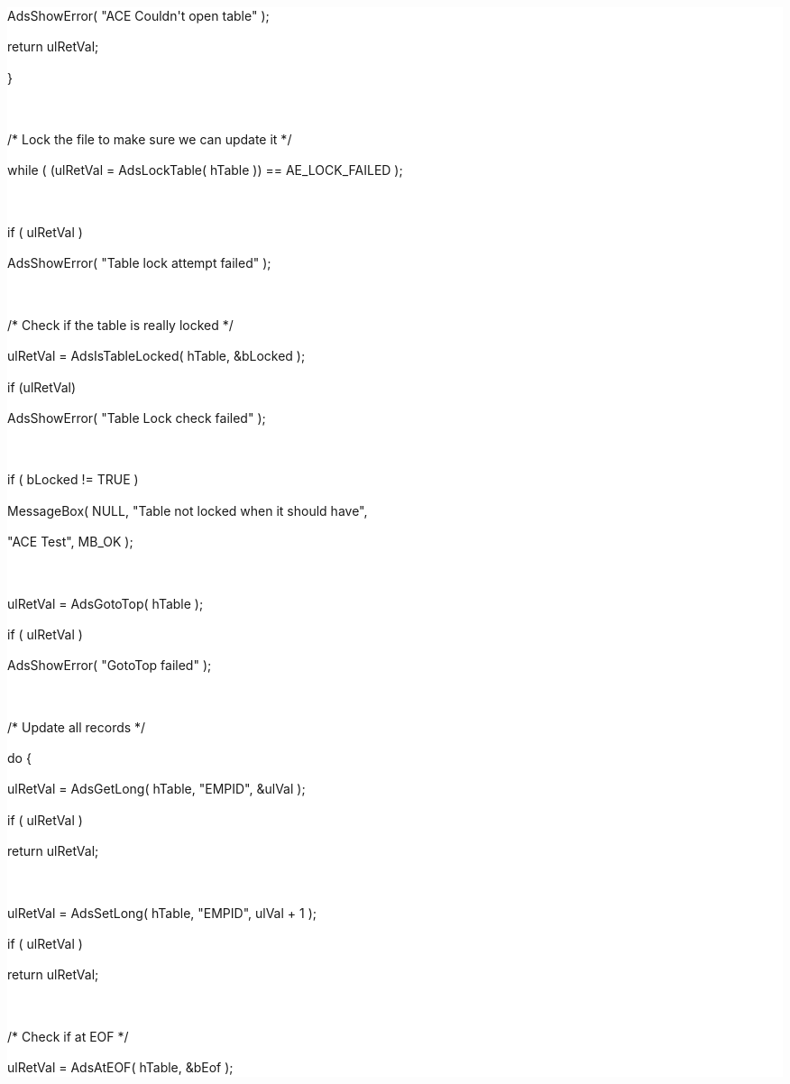 AdsShowError( "ACE Couldn't open table" );

return ulRetVal;

}

 

/\* Lock the file to make sure we can update it \*/

while ( (ulRetVal = AdsLockTable( hTable )) == AE\_LOCK\_FAILED );

 

if ( ulRetVal )

AdsShowError( "Table lock attempt failed" );

 

/\* Check if the table is really locked \*/

ulRetVal = AdsIsTableLocked( hTable, &bLocked );

if (ulRetVal)

AdsShowError( "Table Lock check failed" );

 

if ( bLocked != TRUE )

MessageBox( NULL, "Table not locked when it should have",

"ACE Test", MB\_OK );

 

ulRetVal = AdsGotoTop( hTable );

if ( ulRetVal )

AdsShowError( "GotoTop failed" );

 

/\* Update all records \*/

do {

ulRetVal = AdsGetLong( hTable, "EMPID", &ulVal );

if ( ulRetVal )

return ulRetVal;

 

ulRetVal = AdsSetLong( hTable, "EMPID", ulVal + 1 );

if ( ulRetVal )

return ulRetVal;

 

/\* Check if at EOF \*/

ulRetVal = AdsAtEOF( hTable, &bEof );
